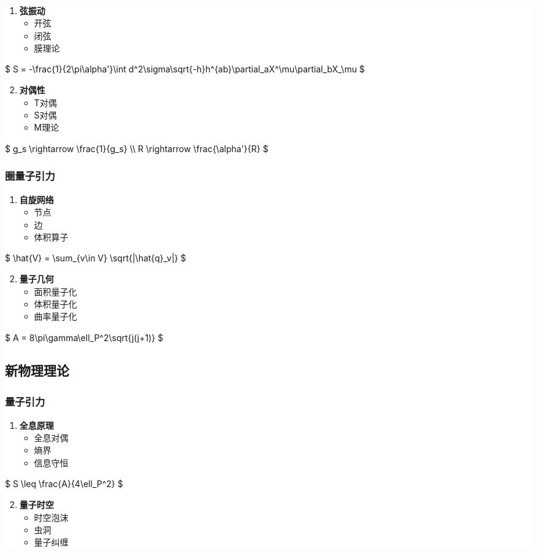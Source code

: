 1. **弦振动**
   - 开弦
   - 闭弦
   - 膜理论

$`
S = -\frac{1}{2\pi\alpha'}\int d^2\sigma\sqrt{-h}h^{ab}\partial_aX^\mu\partial_bX_\mu
`$

2. **对偶性**
   - T对偶
   - S对偶
   - M理论

$`
g_s \rightarrow \frac{1}{g_s} \\
R \rightarrow \frac{\alpha'}{R}
`$

### 圈量子引力

1. **自旋网络**
   - 节点
   - 边
   - 体积算子

$`
\hat{V} = \sum_{v\in V} \sqrt{|\hat{q}_v|}
`$

2. **量子几何**
   - 面积量子化
   - 体积量子化
   - 曲率量子化

$`
A = 8\pi\gamma\ell_P^2\sqrt{j(j+1)}
`$

## 新物理理论

### 量子引力

1. **全息原理**
   - 全息对偶
   - 熵界
   - 信息守恒

$`
S \leq \frac{A}{4\ell_P^2}
`$

2. **量子时空**
   - 时空泡沫
   - 虫洞
   - 量子纠缠

